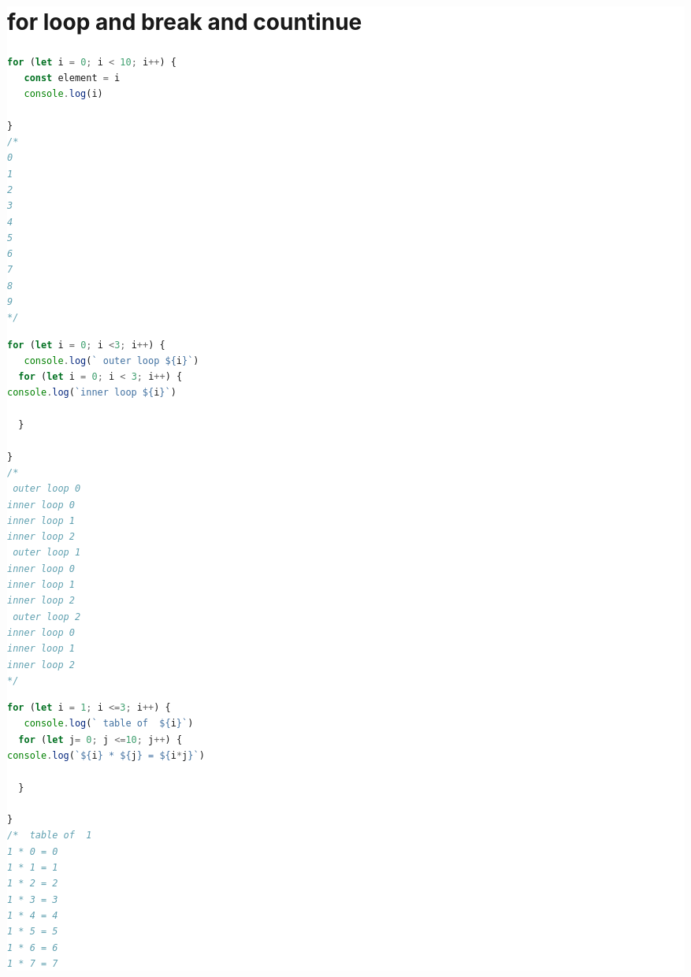 # for loop and break and countinue
```js
for (let i = 0; i < 10; i++) {
   const element = i
   console.log(i)
   
}
/*
0
1
2
3
4
5
6
7
8
9
*/

```
```js
for (let i = 0; i <3; i++) {
   console.log(` outer loop ${i}`)
  for (let i = 0; i < 3; i++) {
console.log(`inner loop ${i}`)   
   
  }
   
}
/*
 outer loop 0
inner loop 0
inner loop 1
inner loop 2
 outer loop 1
inner loop 0
inner loop 1
inner loop 2
 outer loop 2
inner loop 0
inner loop 1
inner loop 2
*/
```
```js
for (let i = 1; i <=3; i++) {
   console.log(` table of  ${i}`)
  for (let j= 0; j <=10; j++) {
console.log(`${i} * ${j} = ${i*j}`)   
   
  }
   
}
/*  table of  1
1 * 0 = 0
1 * 1 = 1
1 * 2 = 2
1 * 3 = 3
1 * 4 = 4
1 * 5 = 5
1 * 6 = 6
1 * 7 = 7
```
